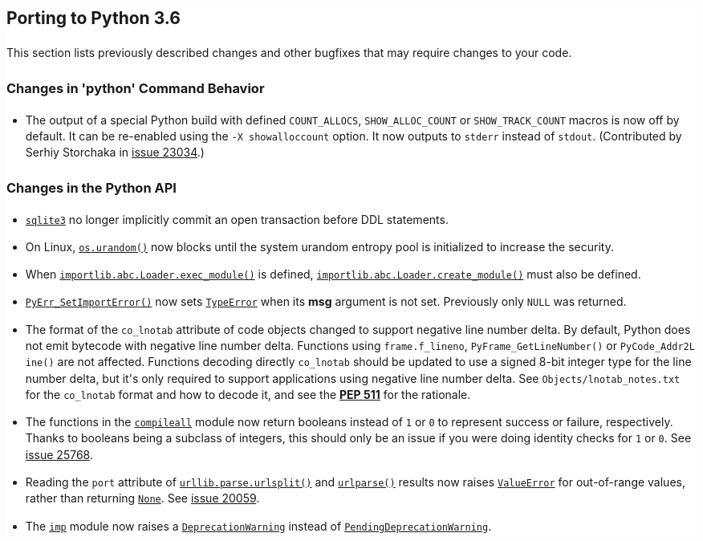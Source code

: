 ## Porting to Python 3.6

This section lists previously described changes and other bugfixes that may
require changes to your code.

### Changes in 'python' Command Behavior

  * The output of a special Python build with defined `COUNT_ALLOCS`, `SHOW_ALLOC_COUNT` or `SHOW_TRACK_COUNT` macros is now off by default. It can be re-enabled using the `-X showalloccount` option. It now outputs to `stderr` instead of `stdout`. (Contributed by Serhiy Storchaka in [issue 23034](https://bugs.python.org/issue23034).)

### Changes in the Python API

  * [`sqlite3`](https://docs.python.org/3.6/library/sqlite3.html#module-sqlite3 "sqlite3: A DB-API 2.0 implementation using SQLite 3.x." ) no longer implicitly commit an open transaction before DDL statements.

  * On Linux, [`os.urandom()`](https://docs.python.org/3.6/library/os.html#os.urandom "os.urandom" ) now blocks until the system urandom entropy pool is initialized to increase the security.

  * When [`importlib.abc.Loader.exec_module()`](https://docs.python.org/3.6/library/importlib.html#importlib.abc.Loader.exec_module "importlib.abc.Loader.exec_module" ) is defined, [`importlib.abc.Loader.create_module()`](https://docs.python.org/3.6/library/importlib.html#importlib.abc.Loader.create_module "importlib.abc.Loader.create_module" ) must also be defined.

  * [`PyErr_SetImportError()`](https://docs.python.org/3.6/c-api/exceptions.html#c.PyErr_SetImportError "PyErr_SetImportError" ) now sets [`TypeError`](https://docs.python.org/3.6/library/exceptions.html#TypeError "TypeError" ) when its **msg** argument is not set. Previously only `NULL` was returned.

  * The format of the `co_lnotab` attribute of code objects changed to support negative line number delta. By default, Python does not emit bytecode with negative line number delta. Functions using `frame.f_lineno`, `PyFrame_GetLineNumber()` or `PyCode_Addr2Line()` are not affected. Functions decoding directly `co_lnotab` should be updated to use a signed 8-bit integer type for the line number delta, but it's only required to support applications using negative line number delta. See `Objects/lnotab_notes.txt` for the `co_lnotab` format and how to decode it, and see the [**PEP 511**](https://www.python.org/dev/peps/pep-0511) for the rationale.

  * The functions in the [`compileall`](https://docs.python.org/3.6/library/compileall.html#module-compileall "compileall: Tools for byte-compiling all Python source files in a directory tree." ) module now return booleans instead of `1` or `0` to represent success or failure, respectively. Thanks to booleans being a subclass of integers, this should only be an issue if you were doing identity checks for `1` or `0`. See [issue 25768](https://bugs.python.org/issue25768).

  * Reading the `port` attribute of [`urllib.parse.urlsplit()`](https://docs.python.org/3.6/library/urllib.parse.html#urllib.parse.urlsplit "urllib.parse.urlsplit" ) and [`urlparse()`](https://docs.python.org/3.6/library/urllib.parse.html#urllib.parse.urlparse "urllib.parse.urlparse" ) results now raises [`ValueError`](https://docs.python.org/3.6/library/exceptions.html#ValueError "ValueError" ) for out-of-range values, rather than returning [`None`](https://docs.python.org/3.6/library/constants.html#None "None" ). See [issue 20059](https://bugs.python.org/issue20059).

  * The [`imp`](https://docs.python.org/3.6/library/imp.html#module-imp "imp: Access the implementation of the import statement. \(deprecated\)" ) module now raises a [`DeprecationWarning`](https://docs.python.org/3.6/library/exceptions.html#DeprecationWarning "DeprecationWarning" ) instead of [`PendingDeprecationWarning`](https://docs.python.org/3.6/library/exceptions.html#PendingDeprecationWarning "PendingDeprecationWarning" ).

